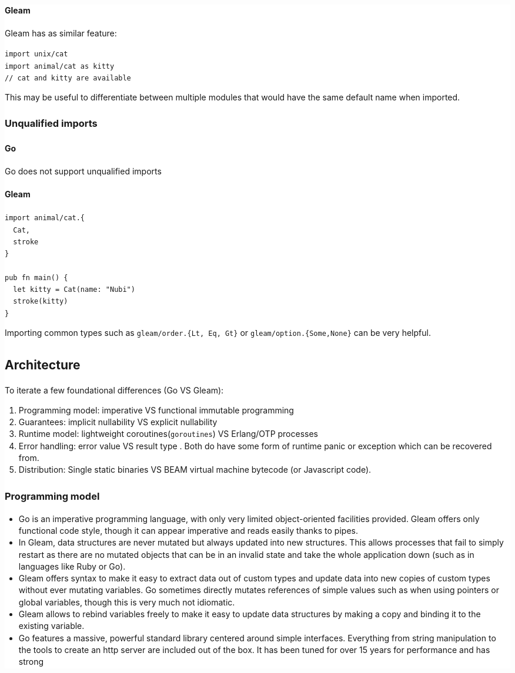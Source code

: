 #### Gleam

Gleam has as similar feature:

```gleam
import unix/cat
import animal/cat as kitty
// cat and kitty are available
```

This may be useful to differentiate between multiple modules that would have the same default name when imported.

### Unqualified imports

#### Go

Go does not support unqualified imports

#### Gleam

```gleam
import animal/cat.{
  Cat,
  stroke
}

pub fn main() {
  let kitty = Cat(name: "Nubi")
  stroke(kitty)
}
```

Importing common types such as `gleam/order.{Lt, Eq, Gt}` or
`gleam/option.{Some,None}` can be very helpful.

## Architecture

To iterate a few foundational differences (Go VS Gleam):

1. Programming model: imperative VS functional immutable
   programming
2. Guarantees: implicit nullability VS explicit nullability
3. Runtime model: lightweight coroutines(`goroutines`) VS Erlang/OTP processes
4. Error handling: error value VS result type .  Both do have some form of runtime panic or exception which can be recovered from.
5. Distribution: Single static binaries VS BEAM virtual machine bytecode (or Javascript code).

### Programming model

- Go is an imperative programming language, with only very limited object-oriented facilities 
  provided. Gleam offers only functional code style, though it can appear
  imperative and reads easily thanks to pipes.
- In Gleam, data structures are never mutated but always updated into new
  structures. This allows processes that fail to simply restart as there are no
  mutated objects that can be in an invalid state and take the whole
  application down (such as in languages like Ruby or Go).
- Gleam offers syntax to make it easy to extract data out of custom types and
  update data into new copies of custom types without ever mutating variables.
  Go sometimes directly mutates references of simple values such as when using
  pointers or global variables, though this is very much not idiomatic.
- Gleam allows to rebind variables freely to make it easy to update data
  structures by making a copy and binding it to the existing variable.
- Go features a massive, powerful standard library centered around simple interfaces.
  Everything from string manipulation to the tools to create an http server are included
  out of the box.  It has been tuned for over 15 years for performance and has strong